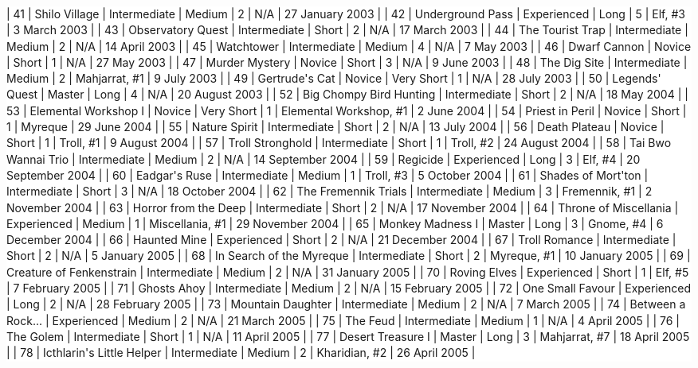 | 41    | Shilo Village                     | Intermediate | Medium      | 2            | N/A               | 27 January 2003    |
| 42    | Underground Pass                  | Experienced  | Long        | 5            | Elf, #3           | 3 March 2003       |
| 43    | Observatory Quest                 | Intermediate | Short       | 2            | N/A               | 17 March 2003      |
| 44    | The Tourist Trap                  | Intermediate | Medium      | 2            | N/A               | 14 April 2003      |
| 45    | Watchtower                        | Intermediate | Medium      | 4            | N/A               | 7 May 2003         |
| 46    | Dwarf Cannon                      | Novice       | Short       | 1            | N/A               | 27 May 2003        |
| 47    | Murder Mystery                    | Novice       | Short       | 3            | N/A               | 9 June 2003        |
| 48    | The Dig Site                      | Intermediate | Medium      | 2            | Mahjarrat, #1     | 9 July 2003        |
| 49    | Gertrude's Cat                    | Novice       | Very Short  | 1            | N/A               | 28 July 2003       |
| 50    | Legends' Quest                    | Master       | Long        | 4            | N/A               | 20 August 2003     |
| 52    | Big Chompy Bird Hunting           | Intermediate | Short       | 2            | N/A               | 18 May 2004        |
| 53    | Elemental Workshop I              | Novice       | Very Short  | 1            | Elemental Workshop, #1 | 2 June 2004   |
| 54    | Priest in Peril                   | Novice       | Short       | 1            | Myreque           | 29 June 2004       |
| 55    | Nature Spirit                     | Intermediate | Short       | 2            | N/A               | 13 July 2004       |
| 56    | Death Plateau                     | Novice       | Short       | 1            | Troll, #1         | 9 August 2004      |
| 57    | Troll Stronghold                  | Intermediate | Short       | 1            | Troll, #2         | 24 August 2004     |
| 58    | Tai Bwo Wannai Trio              | Intermediate | Medium      | 2            | N/A               | 14 September 2004  |
| 59    | Regicide                          | Experienced  | Long        | 3            | Elf, #4           | 20 September 2004  |
| 60    | Eadgar's Ruse                     | Intermediate | Medium      | 1            | Troll, #3         | 5 October 2004     |
| 61    | Shades of Mort'ton                | Intermediate | Short       | 3            | N/A               | 18 October 2004    |
| 62    | The Fremennik Trials              | Intermediate | Medium      | 3            | Fremennik, #1     | 2 November 2004    |
| 63    | Horror from the Deep              | Intermediate | Short       | 2            | N/A               | 17 November 2004   |
| 64    | Throne of Miscellania             | Experienced  | Medium      | 1            | Miscellania, #1   | 29 November 2004   |
| 65    | Monkey Madness I                  | Master       | Long        | 3            | Gnome, #4         | 6 December 2004    |
| 66    | Haunted Mine                      | Experienced  | Short       | 2            | N/A               | 21 December 2004   |
| 67    | Troll Romance                     | Intermediate | Short       | 2            | N/A               | 5 January 2005     |
| 68    | In Search of the Myreque          | Intermediate | Short       | 2            | Myreque, #1       | 10 January 2005    |
| 69    | Creature of Fenkenstrain          | Intermediate | Medium      | 2            | N/A               | 31 January 2005    |
| 70    | Roving Elves                      | Experienced  | Short       | 1            | Elf, #5           | 7 February 2005    |
| 71    | Ghosts Ahoy                       | Intermediate | Medium      | 2            | N/A               | 15 February 2005   |
| 72    | One Small Favour                  | Experienced  | Long        | 2            | N/A               | 28 February 2005   |
| 73    | Mountain Daughter                 | Intermediate | Medium      | 2            | N/A               | 7 March 2005       |
| 74    | Between a Rock...                 | Experienced  | Medium      | 2            | N/A               | 21 March 2005      |
| 75    | The Feud                          | Intermediate | Medium      | 1            | N/A               | 4 April 2005       |
| 76    | The Golem                         | Intermediate | Short       | 1            | N/A               | 11 April 2005      |
| 77    | Desert Treasure I                 | Master       | Long        | 3            | Mahjarrat, #7     | 18 April 2005      |
| 78    | Icthlarin's Little Helper         | Intermediate | Medium      | 2            | Kharidian, #2     | 26 April 2005      |